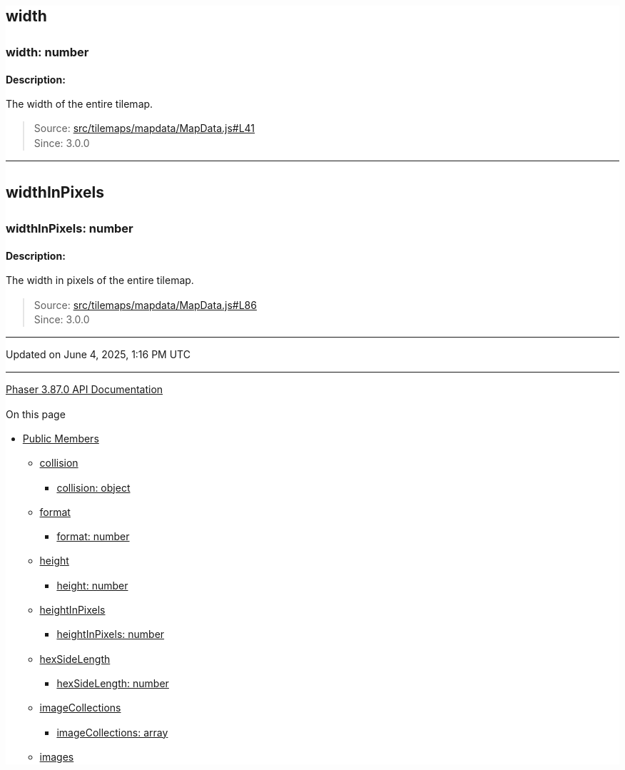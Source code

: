 
## width

### width: number

**Description:**

The width of the entire tilemap.

> Source: [src/tilemaps/mapdata/MapData.js#L41](https://github.com/phaserjs/phaser/blob/v3.87.0/src/tilemaps/mapdata/MapData.js#L41)  
> Since: 3.0.0

---

## widthInPixels

### widthInPixels: number

**Description:**

The width in pixels of the entire tilemap.

> Source: [src/tilemaps/mapdata/MapData.js#L86](https://github.com/phaserjs/phaser/blob/v3.87.0/src/tilemaps/mapdata/MapData.js#L86)  
> Since: 3.0.0

---

Updated on June 4, 2025, 1:16 PM UTC

---

[Phaser 3.87.0 API Documentation](../../index.md)

On this page

* [Public Members](#public-members)

  + [collision](#collision)

    - [collision: object](#collision-object)
  + [format](#format)

    - [format: number](#format-number)
  + [height](#height)

    - [height: number](#height-number)
  + [heightInPixels](#heightinpixels)

    - [heightInPixels: number](#heightinpixels-number)
  + [hexSideLength](#hexsidelength)

    - [hexSideLength: number](#hexsidelength-number)
  + [imageCollections](#imagecollections)

    - [imageCollections: array](#imagecollections-array)
  + [images](#images)
